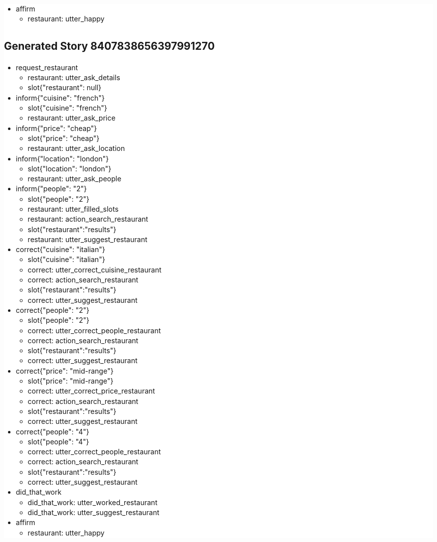 * affirm
    - restaurant: utter_happy


## Generated Story 8407838656397991270
* request_restaurant
    - restaurant: utter_ask_details
    - slot{"restaurant": null}
* inform{"cuisine": "french"}
    - slot{"cuisine": "french"}
    - restaurant: utter_ask_price
* inform{"price": "cheap"}
    - slot{"price": "cheap"}
    - restaurant: utter_ask_location
* inform{"location": "london"}
    - slot{"location": "london"}
    - restaurant: utter_ask_people
* inform{"people": "2"}
    - slot{"people": "2"}
    - restaurant: utter_filled_slots
    - restaurant: action_search_restaurant
    - slot{"restaurant":"results"}
    - restaurant: utter_suggest_restaurant
* correct{"cuisine": "italian"}
    - slot{"cuisine": "italian"}
    - correct: utter_correct_cuisine_restaurant
    - correct: action_search_restaurant
    - slot{"restaurant":"results"}
    - correct: utter_suggest_restaurant
* correct{"people": "2"}
    - slot{"people": "2"}
    - correct: utter_correct_people_restaurant
    - correct: action_search_restaurant
    - slot{"restaurant":"results"}
    - correct: utter_suggest_restaurant
* correct{"price": "mid-range"}
    - slot{"price": "mid-range"}
    - correct: utter_correct_price_restaurant
    - correct: action_search_restaurant
    - slot{"restaurant":"results"}
    - correct: utter_suggest_restaurant
* correct{"people": "4"}
    - slot{"people": "4"}
    - correct: utter_correct_people_restaurant
    - correct: action_search_restaurant
    - slot{"restaurant":"results"}
    - correct: utter_suggest_restaurant
* did_that_work
    - did_that_work: utter_worked_restaurant
    - did_that_work: utter_suggest_restaurant
* affirm
    - restaurant: utter_happy
